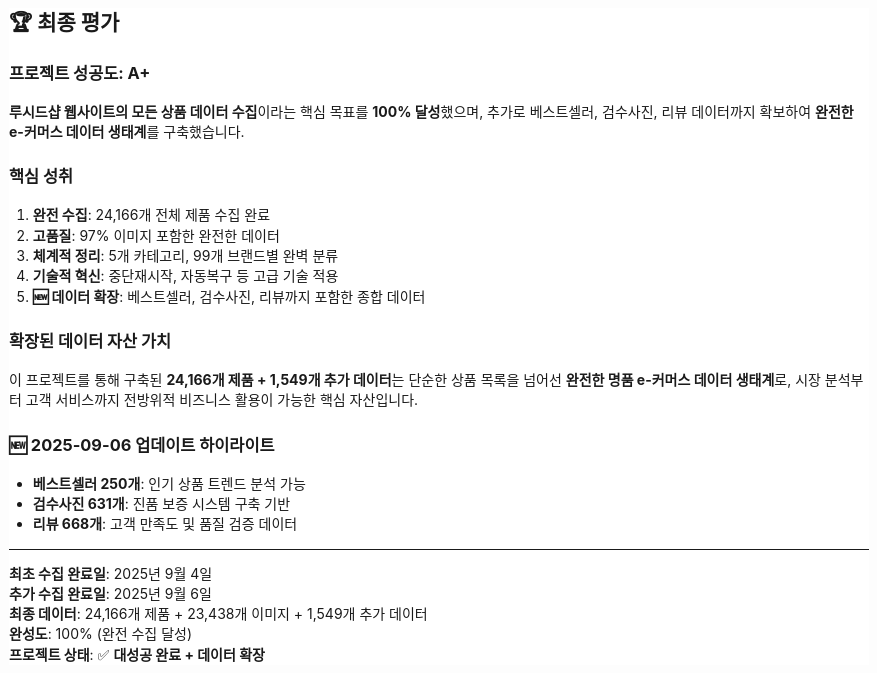 
## 🏆 최종 평가

### 프로젝트 성공도: **A+**

**루시드샵 웹사이트의 모든 상품 데이터 수집**이라는 핵심 목표를 **100% 달성**했으며, 추가로 베스트셀러, 검수사진, 리뷰 데이터까지 확보하여 **완전한 e-커머스 데이터 생태계**를 구축했습니다.

### 핵심 성취
1. **완전 수집**: 24,166개 전체 제품 수집 완료
2. **고품질**: 97% 이미지 포함한 완전한 데이터
3. **체계적 정리**: 5개 카테고리, 99개 브랜드별 완벽 분류
4. **기술적 혁신**: 중단재시작, 자동복구 등 고급 기술 적용
5. **🆕 데이터 확장**: 베스트셀러, 검수사진, 리뷰까지 포함한 종합 데이터

### 확장된 데이터 자산 가치
이 프로젝트를 통해 구축된 **24,166개 제품 + 1,549개 추가 데이터**는 단순한 상품 목록을 넘어선 **완전한 명품 e-커머스 데이터 생태계**로, 시장 분석부터 고객 서비스까지 전방위적 비즈니스 활용이 가능한 핵심 자산입니다.

### 🆕 2025-09-06 업데이트 하이라이트
- **베스트셀러 250개**: 인기 상품 트렌드 분석 가능
- **검수사진 631개**: 진품 보증 시스템 구축 기반
- **리뷰 668개**: 고객 만족도 및 품질 검증 데이터

---

**최초 수집 완료일**: 2025년 9월 4일  
**추가 수집 완료일**: 2025년 9월 6일  
**최종 데이터**: 24,166개 제품 + 23,438개 이미지 + 1,549개 추가 데이터  
**완성도**: 100% (완전 수집 달성)  
**프로젝트 상태**: ✅ **대성공 완료 + 데이터 확장**